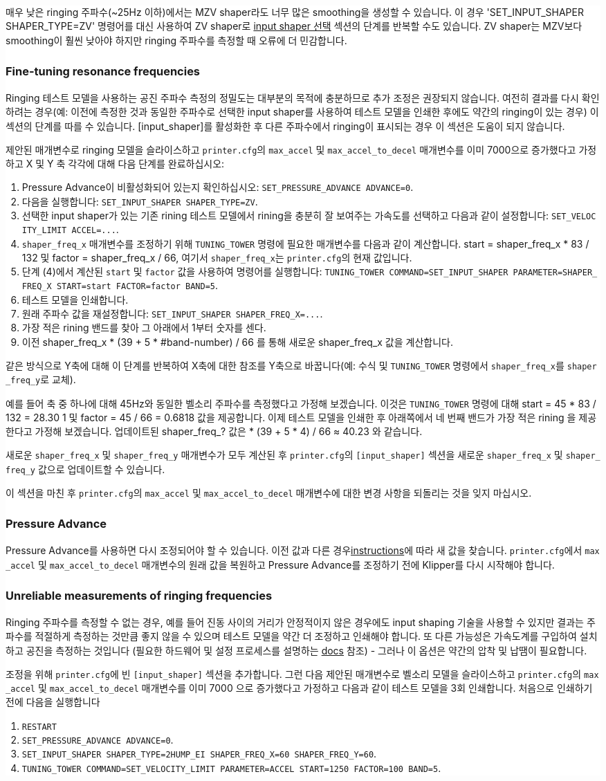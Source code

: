 매우 낮은 ringing 주파수(~25Hz 이하)에서는 MZV shaper라도 너무 많은 smoothing을 생성할 수 있습니다. 이 경우 'SET_INPUT_SHAPER SHAPER_TYPE=ZV' 명령어를 대신 사용하여 ZV shaper로 [input shaper 선택](#choosing-input-shaper) 섹션의 단계를 반복할 수도 있습니다. ZV shaper는 MZV보다 smoothing이 훨씬 낮아야 하지만 ringing 주파수를 측정할 때 오류에 더 민감합니다.

### Fine-tuning resonance frequencies

Ringing 테스트 모델을 사용하는 공진 주파수 측정의 정밀도는 대부분의 목적에 충분하므로 추가 조정은 권장되지 않습니다. 여전히 결과를 다시 확인하려는 경우(예: 이전에 측정한 것과 동일한 주파수로 선택한 input shaper를 사용하여 테스트 모델을 인쇄한 후에도 약간의 ringing이 있는 경우) 이 섹션의 단계를 따를 수 있습니다. [input_shaper]를 활성화한 후 다른 주파수에서 ringing이 표시되는 경우 이 섹션은 도움이 되지 않습니다.

제안된 매개변수로 ringing 모델을 슬라이스하고 `printer.cfg`의 `max_accel` 및 `max_accel_to_decel` 매개변수를 이미 7000으로 증가했다고 가정하고 X 및 Y 축 각각에 대해 다음 단계를 완료하십시오:

1. Pressure Advance이 비활성화되어 있는지 확인하십시오: `SET_PRESSURE_ADVANCE ADVANCE=0`.
1. 다음을 실행합니다: `SET_INPUT_SHAPER SHAPER_TYPE=ZV`.
1. 선택한 input shaper가 있는 기존 rining 테스트 모델에서 rining을 충분히 잘 보여주는 가속도를 선택하고 다음과 같이 설정합니다: `SET_VELOCITY_LIMIT ACCEL=...`.
1. `shaper_freq_x` 매개변수를 조정하기 위해 `TUNING_TOWER` 명령에 필요한 매개변수를 다음과 같이 계산합니다. start = shaper_freq_x * 83 / 132 및 factor = shaper_freq_x / 66, 여기서 `shaper_freq_x`는 `printer.cfg`의 현재 값입니다.
1. 단계 (4)에서 계산된 `start` 및 `factor` 값을 사용하여 명령어를 실행합니다: `TUNING_TOWER COMMAND=SET_INPUT_SHAPER PARAMETER=SHAPER_FREQ_X START=start FACTOR=factor BAND=5`.
1. 테스트 모델을 인쇄합니다.
1. 원래 주파수 값을 재설정합니다: `SET_INPUT_SHAPER SHAPER_FREQ_X=...`.
1. 가장 적은 rining 밴드를 찾아 그 아래에서 1부터 숫자를 센다.
1. 이전 shaper_freq_x * (39 + 5 * #band-number) / 66 를 통해 새로운 shaper_freq_x 값을 계산합니다.

같은 방식으로 Y축에 대해 이 단계를 반복하여 X축에 대한 참조를 Y축으로 바꿉니다(예: 수식 및 `TUNING_TOWER` 명령에서 `shaper_freq_x`를 `shaper_freq_y`로 교체).

예를 들어 축 중 하나에 대해 45Hz와 동일한 벨소리 주파수를 측정했다고 가정해 보겠습니다. 이것은 `TUNING_TOWER` 명령에 대해 start = 45 * 83 / 132 = 28.30 1 및 factor = 45 / 66 = 0.6818 값을 제공합니다. 이제 테스트 모델을 인쇄한 후 아래쪽에서 네 번째 밴드가 가장 적은 rining 을 제공한다고 가정해 보겠습니다. 업데이트된 shaper_freq_? 값은 * (39 + 5 * 4) / 66 ≈ 40.23 와 같습니다.

새로운 `shaper_freq_x` 및 `shaper_freq_y` 매개변수가 모두 계산된 후 `printer.cfg`의 `[input_shaper]` 섹션을 새로운 `shaper_freq_x` 및 `shaper_freq_y` 값으로 업데이트할 수 있습니다.

이 섹션을 마친 후 `printer.cfg`의 `max_accel` 및 `max_accel_to_decel` 매개변수에 대한 변경 사항을 되돌리는 것을 잊지 마십시오.

### Pressure Advance

Pressure Advance를 사용하면 다시 조정되어야 할 수 있습니다. 이전 값과 다른 경우[instructions](Pressure_Advance.md#tuning-pressure-advance)에 따라 새 값을 찾습니다. `printer.cfg`에서 `max_accel` 및 `max_accel_to_decel` 매개변수의 원래 값을 복원하고 Pressure Advance를 조정하기 전에 Klipper를 다시 시작해야 합니다.

### Unreliable measurements of ringing frequencies

Ringing 주파수를 측정할 수 없는 경우, 예를 들어 진동 사이의 거리가 안정적이지 않은 경우에도 input shaping 기술을 사용할 수 있지만 결과는 주파수를 적절하게 측정하는 것만큼 좋지 않을 수 있으며 테스트 모델을 약간 더 조정하고 인쇄해야 합니다. 또 다른 가능성은 가속도계를 구입하여 설치하고 공진을 측정하는 것입니다 (필요한 하드웨어 및 설정 프로세스를 설명하는 [docs](Measuring_Resonances.md) 참조) - 그러나 이 옵션은 약간의 압착 및 납땜이 필요합니다.

조정을 위해 `printer.cfg`에 빈 `[input_shaper]` 섹션을 추가합니다. 그런 다음 제안된 매개변수로 벨소리 모델을 슬라이스하고 `printer.cfg`의 `max_accel` 및 `max_accel_to_decel` 매개변수를 이미 7000 으로 증가했다고 가정하고 다음과 같이 테스트 모델을 3회 인쇄합니다. 처음으로 인쇄하기 전에 다음을 실행합니다

1. `RESTART`
1. `SET_PRESSURE_ADVANCE ADVANCE=0`.
1. `SET_INPUT_SHAPER SHAPER_TYPE=2HUMP_EI SHAPER_FREQ_X=60 SHAPER_FREQ_Y=60`.
1. `TUNING_TOWER COMMAND=SET_VELOCITY_LIMIT PARAMETER=ACCEL START=1250 FACTOR=100 BAND=5`.
